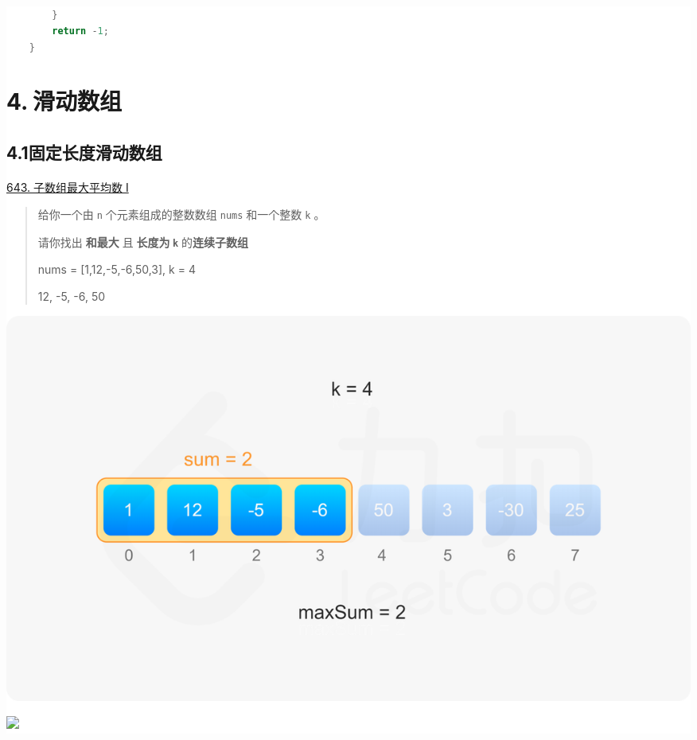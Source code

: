 ```java
        }
        return -1;
    }
```





# 4. 滑动数组

## 4.1固定长度滑动数组

[643. 子数组最大平均数 I](https://leetcode-cn.com/problems/maximum-average-subarray-i/)

>给你一个由 `n` 个元素组成的整数数组 `nums` 和一个整数 `k` 。
>
>请你找出 **和最大** 且 **长度为 `k`** 的**连续子数组**
>
>nums = [1,12,-5,-6,50,3], k = 4
>
>12, -5, -6, 50

![](docs\img\algorithm\1.png)

![](https://assets.leetcode-cn.com/solution-static/643/2.png)
